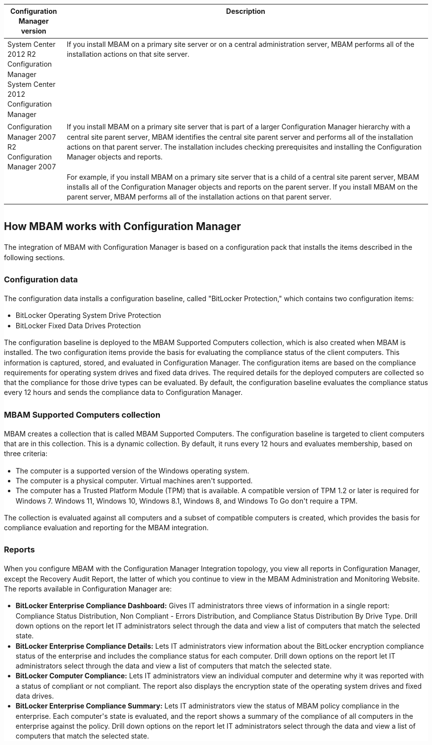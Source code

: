 | Configuration Manager version | Description |
|-------------------------------|-------------|
| System Center 2012 R2 Configuration Manager<br>System Center 2012 Configuration Manager | If you install MBAM on a primary site server or on a central administration server, MBAM performs all of the installation actions on that site server. |
| Configuration Manager 2007 R2<br>Configuration Manager 2007 | If you install MBAM on a primary site server that is part of a larger Configuration Manager hierarchy with a central site parent server, MBAM identifies the central site parent server and performs all of the installation actions on that parent server. The installation includes checking prerequisites and installing the Configuration Manager objects and reports.<br><br>For example, if you install MBAM on a primary site server that is a child of a central site parent server, MBAM installs all of the Configuration Manager objects and reports on the parent server. If you install MBAM on the parent server, MBAM performs all of the installation actions on that parent server. |

## How MBAM works with Configuration Manager

The integration of MBAM with Configuration Manager is based on a configuration pack that installs the items described in the following sections.

### Configuration data

The configuration data installs a configuration baseline, called "BitLocker Protection," which contains two configuration items:

- BitLocker Operating System Drive Protection
- BitLocker Fixed Data Drives Protection

The configuration baseline is deployed to the MBAM Supported Computers collection, which is also created when MBAM is installed. The two configuration items provide the basis for evaluating the compliance status of the client computers. This information is captured, stored, and evaluated in Configuration Manager. The configuration items are based on the compliance requirements for operating system drives and fixed data drives. The required details for the deployed computers are collected so that the compliance for those drive types can be evaluated. By default, the configuration baseline evaluates the compliance status every 12 hours and sends the compliance data to Configuration Manager.

### MBAM Supported Computers collection

MBAM creates a collection that is called MBAM Supported Computers. The configuration baseline is targeted to client computers that are in this collection. This is a dynamic collection. By default, it runs every 12 hours and evaluates membership, based on three criteria:

- The computer is a supported version of the Windows operating system.
- The computer is a physical computer. Virtual machines aren't supported.
- The computer has a Trusted Platform Module (TPM) that is available. A compatible version of TPM 1.2 or later is required for Windows 7. Windows 11, Windows 10, Windows 8.1, Windows 8, and Windows To Go don't require a TPM.

The collection is evaluated against all computers and a subset of compatible computers is created, which provides the basis for compliance evaluation and reporting for the MBAM integration.

### Reports

When you configure MBAM with the Configuration Manager Integration topology, you view all reports in Configuration Manager, except the Recovery Audit Report, the latter of which you continue to view in the MBAM Administration and Monitoring Website. The reports available in Configuration Manager are:

- **BitLocker Enterprise Compliance Dashboard:** Gives IT administrators three views of information in a single report: Compliance Status Distribution, Non Compliant - Errors Distribution, and Compliance Status Distribution By Drive Type. Drill down options on the report let IT administrators select through the data and view a list of computers that match the selected state.
- **BitLocker Enterprise Compliance Details:** Lets IT administrators view information about the BitLocker encryption compliance status of the enterprise and includes the compliance status for each computer. Drill down options on the report let IT administrators select through the data and view a list of computers that match the selected state.
- **BitLocker Computer Compliance:** Lets IT administrators view an individual computer and determine why it was reported with a status of compliant or not compliant. The report also displays the encryption state of the operating system drives and fixed data drives.
- **BitLocker Enterprise Compliance Summary:** Lets IT administrators view the status of MBAM policy compliance in the enterprise. Each computer's state is evaluated, and the report shows a summary of the compliance of all computers in the enterprise against the policy. Drill down options on the report let IT administrators select through the data and view a list of computers that match the selected state.
